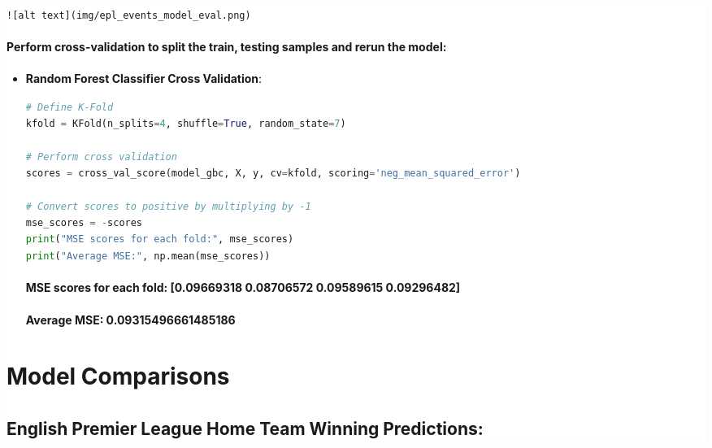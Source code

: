     ![alt text](img/epl_events_model_eval.png)
    
#### Perform cross-validation to split the train, testing samples and rerun the model:
- **Random Forest Classifier Cross Validation**:
    ```python
    # Define K-Fold
    kfold = KFold(n_splits=4, shuffle=True, random_state=7)

    # Perform cross validation
    scores = cross_val_score(model_gbc, X, y, cv=kfold, scoring='neg_mean_squared_error')

    # Convert scores to positive by multiplying by -1
    mse_scores = -scores
    print("MSE scores for each fold:", mse_scores)
    print("Average MSE:", np.mean(mse_scores))
    ```
    #### MSE scores for each fold: [0.09669318 0.08706572 0.09589615 0.09296482]
    #### Average MSE: 0.09315496661485186

# **Model Comparisons**
## English Premier League Home Team Winning Predictions: